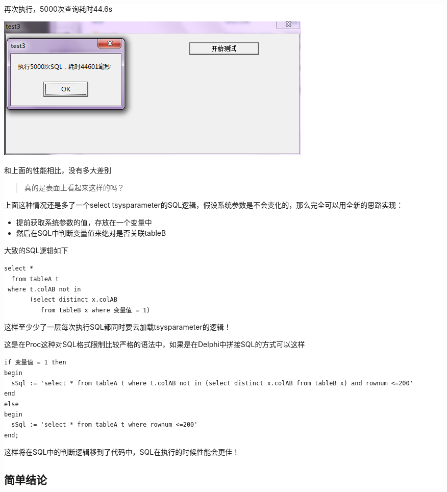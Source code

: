 再次执行，5000次查询耗时44.6s

![image](./image/14.png)

和上面的性能相比，没有多大差别

>真的是表面上看起来这样的吗？

上面这种情况还是多了一个select tsysparameter的SQL逻辑，假设系统参数是不会变化的，那么完全可以用全新的思路实现：

* 提前获取系统参数的值，存放在一个变量中
* 然后在SQL中判断变量值来绝对是否关联tableB

大致的SQL逻辑如下

```
select *
  from tableA t
 where t.colAB not in
       (select distinct x.colAB
          from tableB x where 变量值 = 1)
```

这样至少少了一层每次执行SQL都同时要去加载tsysparameter的逻辑！

这是在Proc这种对SQL格式限制比较严格的语法中，如果是在Delphi中拼接SQL的方式可以这样

```
if 变量值 = 1 then
begin
  sSql := 'select * from tableA t where t.colAB not in (select distinct x.colAB from tableB x) and rownum <=200'
end
else
begin
  sSql := 'select * from tableA t where rownum <=200'
end;
```

这样将在SQL中的判断逻辑移到了代码中，SQL在执行的时候性能会更佳！

## 简单结论
